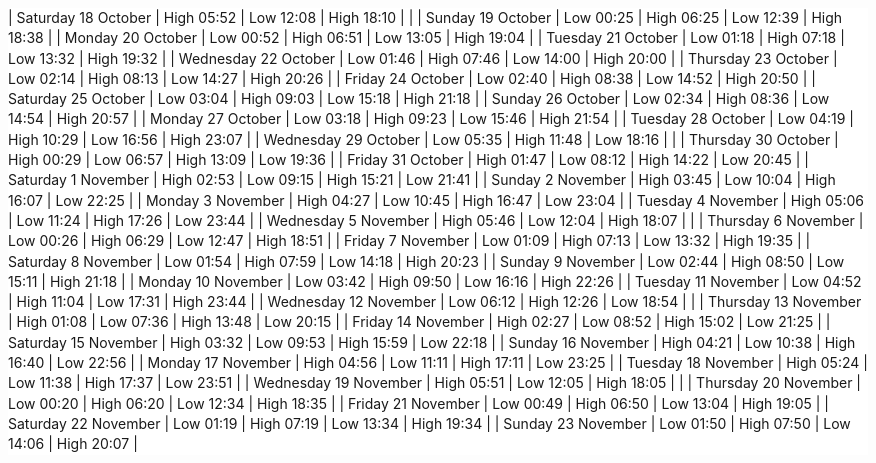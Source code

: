 | Saturday 18 October | High 05:52 | Low 12:08 | High 18:10 |  | 
| Sunday 19 October | Low 00:25 | High 06:25 | Low 12:39 | High 18:38 | 
| Monday 20 October | Low 00:52 | High 06:51 | Low 13:05 | High 19:04 | 
| Tuesday 21 October | Low 01:18 | High 07:18 | Low 13:32 | High 19:32 | 
| Wednesday 22 October | Low 01:46 | High 07:46 | Low 14:00 | High 20:00 | 
| Thursday 23 October | Low 02:14 | High 08:13 | Low 14:27 | High 20:26 | 
| Friday 24 October | Low 02:40 | High 08:38 | Low 14:52 | High 20:50 | 
| Saturday 25 October | Low 03:04 | High 09:03 | Low 15:18 | High 21:18 | 
| Sunday 26 October | Low 02:34 | High 08:36 | Low 14:54 | High 20:57 | 
| Monday 27 October | Low 03:18 | High 09:23 | Low 15:46 | High 21:54 | 
| Tuesday 28 October | Low 04:19 | High 10:29 | Low 16:56 | High 23:07 | 
| Wednesday 29 October | Low 05:35 | High 11:48 | Low 18:16 |  | 
| Thursday 30 October | High 00:29 | Low 06:57 | High 13:09 | Low 19:36 | 
| Friday 31 October | High 01:47 | Low 08:12 | High 14:22 | Low 20:45 | 
| Saturday 1 November | High 02:53 | Low 09:15 | High 15:21 | Low 21:41 | 
| Sunday 2 November | High 03:45 | Low 10:04 | High 16:07 | Low 22:25 | 
| Monday 3 November | High 04:27 | Low 10:45 | High 16:47 | Low 23:04 | 
| Tuesday 4 November | High 05:06 | Low 11:24 | High 17:26 | Low 23:44 | 
| Wednesday 5 November | High 05:46 | Low 12:04 | High 18:07 |  | 
| Thursday 6 November | Low 00:26 | High 06:29 | Low 12:47 | High 18:51 | 
| Friday 7 November | Low 01:09 | High 07:13 | Low 13:32 | High 19:35 | 
| Saturday 8 November | Low 01:54 | High 07:59 | Low 14:18 | High 20:23 | 
| Sunday 9 November | Low 02:44 | High 08:50 | Low 15:11 | High 21:18 | 
| Monday 10 November | Low 03:42 | High 09:50 | Low 16:16 | High 22:26 | 
| Tuesday 11 November | Low 04:52 | High 11:04 | Low 17:31 | High 23:44 | 
| Wednesday 12 November | Low 06:12 | High 12:26 | Low 18:54 |  | 
| Thursday 13 November | High 01:08 | Low 07:36 | High 13:48 | Low 20:15 | 
| Friday 14 November | High 02:27 | Low 08:52 | High 15:02 | Low 21:25 | 
| Saturday 15 November | High 03:32 | Low 09:53 | High 15:59 | Low 22:18 | 
| Sunday 16 November | High 04:21 | Low 10:38 | High 16:40 | Low 22:56 | 
| Monday 17 November | High 04:56 | Low 11:11 | High 17:11 | Low 23:25 | 
| Tuesday 18 November | High 05:24 | Low 11:38 | High 17:37 | Low 23:51 | 
| Wednesday 19 November | High 05:51 | Low 12:05 | High 18:05 |  | 
| Thursday 20 November | Low 00:20 | High 06:20 | Low 12:34 | High 18:35 | 
| Friday 21 November | Low 00:49 | High 06:50 | Low 13:04 | High 19:05 | 
| Saturday 22 November | Low 01:19 | High 07:19 | Low 13:34 | High 19:34 | 
| Sunday 23 November | Low 01:50 | High 07:50 | Low 14:06 | High 20:07 | 